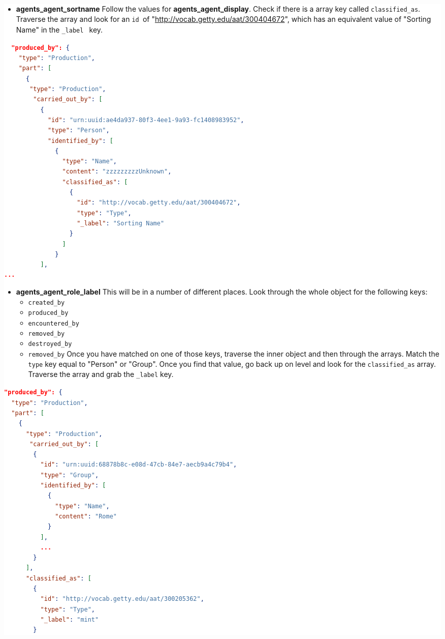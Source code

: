 - **agents_agent_sortname** Follow the values for **agents_agent_display**. Check if there is a array key called ```classified_as```. Traverse the array and look for an ```id ```of "http://vocab.getty.edu/aat/300404672", which has an equivalent value of "Sorting Name" in the ```_label ``` key.
```json
  "produced_by": {
    "type": "Production",
    "part": [
      {
       "type": "Production",
        "carried_out_by": [
          {
            "id": "urn:uuid:ae4da937-80f3-4ee1-9a93-fc1408983952",
            "type": "Person",
            "identified_by": [
              {
                "type": "Name",
                "content": "zzzzzzzzzUnknown",
                "classified_as": [
                  {
                    "id": "http://vocab.getty.edu/aat/300404672",
                    "type": "Type",
                    "_label": "Sorting Name"
                  }
                ]
              }
          ],
...
``` 
- **agents_agent_role_label** This will be in a number of different places. Look through the whole object for the following keys:
  - ```created_by```
  - ```produced_by```
  - ```encountered_by```
  - ```removed_by```
  - ```destroyed_by```
  - ```removed_by```
Once you have matched on one of those keys, traverse the inner object and then through the arrays.  Match the ```type``` key equal to "Person" or "Group". Once you find that value, go back up on level and look for the ```classified_as``` array. Traverse the array and grab the  ```_label``` key.
```json
"produced_by": {
  "type": "Production",
  "part": [
    {
      "type": "Production",
       "carried_out_by": [
        {
          "id": "urn:uuid:68878b8c-e08d-47cb-84e7-aecb9a4c79b4",
          "type": "Group",
          "identified_by": [
            {
              "type": "Name",
              "content": "Rome"
            }
          ],
          ...
        }
      ],
      "classified_as": [
        {
          "id": "http://vocab.getty.edu/aat/300205362",
          "type": "Type",
          "_label": "mint"
        }
```
